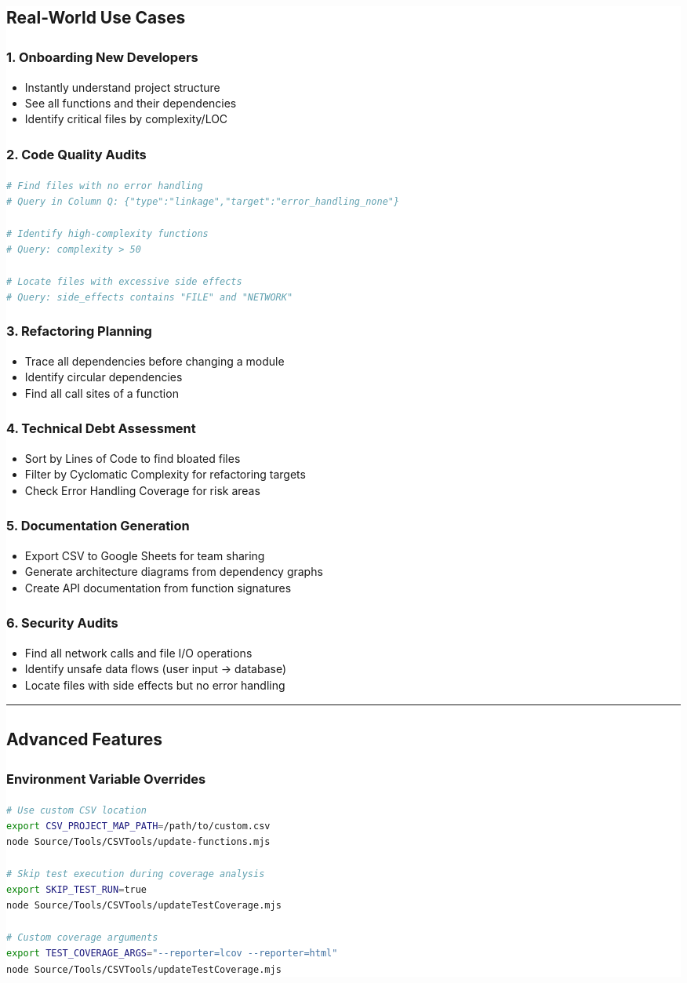 
## Real-World Use Cases

### 1. **Onboarding New Developers**
- Instantly understand project structure
- See all functions and their dependencies
- Identify critical files by complexity/LOC

### 2. **Code Quality Audits**
```bash
# Find files with no error handling
# Query in Column Q: {"type":"linkage","target":"error_handling_none"}

# Identify high-complexity functions
# Query: complexity > 50

# Locate files with excessive side effects
# Query: side_effects contains "FILE" and "NETWORK"
```

### 3. **Refactoring Planning**
- Trace all dependencies before changing a module
- Identify circular dependencies
- Find all call sites of a function

### 4. **Technical Debt Assessment**
- Sort by Lines of Code to find bloated files
- Filter by Cyclomatic Complexity for refactoring targets
- Check Error Handling Coverage for risk areas

### 5. **Documentation Generation**
- Export CSV to Google Sheets for team sharing
- Generate architecture diagrams from dependency graphs
- Create API documentation from function signatures

### 6. **Security Audits**
- Find all network calls and file I/O operations
- Identify unsafe data flows (user input → database)
- Locate files with side effects but no error handling

---

## Advanced Features

### Environment Variable Overrides

```bash
# Use custom CSV location
export CSV_PROJECT_MAP_PATH=/path/to/custom.csv
node Source/Tools/CSVTools/update-functions.mjs

# Skip test execution during coverage analysis
export SKIP_TEST_RUN=true
node Source/Tools/CSVTools/updateTestCoverage.mjs

# Custom coverage arguments
export TEST_COVERAGE_ARGS="--reporter=lcov --reporter=html"
node Source/Tools/CSVTools/updateTestCoverage.mjs
```
